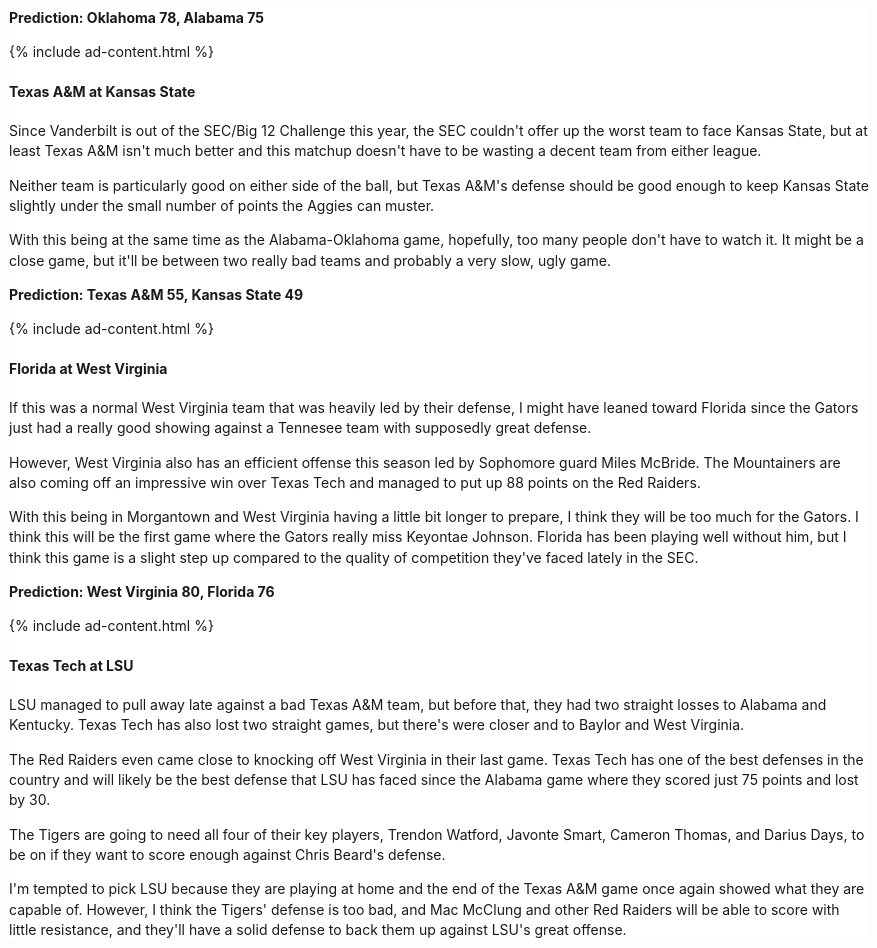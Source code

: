 **Prediction: Oklahoma 78, Alabama 75**

{% include ad-content.html %}

#### Texas A&M at Kansas State

Since Vanderbilt is out of the SEC/Big 12 Challenge this year, the SEC couldn't offer up the worst team to face Kansas State, but at least Texas A&M isn't much better and this matchup doesn't have to be wasting a decent team from either league.

Neither team is particularly good on either side of the ball, but Texas A&M's defense should be good enough to keep Kansas State slightly under the small number of points the Aggies can muster.

With this being at the same time as the Alabama-Oklahoma game, hopefully, too many people don't have to watch it. It might be a close game, but it'll be between two really bad teams and probably a very slow, ugly game.

**Prediction: Texas A&M 55, Kansas State 49**

{% include ad-content.html %}

#### Florida at West Virginia

If this was a normal West Virginia team that was heavily led by their defense, I might have leaned toward Florida since the Gators just had a really good showing against a Tennesee team with supposedly great defense.

However, West Virginia also has an efficient offense this season led by Sophomore guard Miles McBride. The Mountainers are also coming off an impressive win over Texas Tech and managed to put up 88 points on the Red Raiders.

With this being in Morgantown and West Virginia having a little bit longer to prepare, I think they will be too much for the Gators. I think this will be the first game where the Gators really miss Keyontae Johnson. Florida has been playing well without him, but I think this game is a slight step up compared to the quality of competition they've faced lately in the SEC.

**Prediction: West Virginia 80, Florida 76**

{% include ad-content.html %}

#### Texas Tech at LSU

LSU managed to pull away late against a bad Texas A&M team, but before that, they had two straight losses to Alabama and Kentucky. Texas Tech has also lost two straight games, but there's were closer and to Baylor and West Virginia.

The Red Raiders even came close to knocking off West Virginia in their last game. Texas Tech has one of the best defenses in the country and will likely be the best defense that LSU has faced since the Alabama game where they scored just 75 points and lost by 30.

The Tigers are going to need all four of their key players, Trendon Watford, Javonte Smart, Cameron Thomas, and Darius Days, to be on if they want to score enough against Chris Beard's defense.

I'm tempted to pick LSU because they are playing at home and the end of the Texas A&M game once again showed what they are capable of. However, I think the Tigers' defense is too bad, and Mac McClung and other Red Raiders will be able to score with little resistance, and they'll have a solid defense to back them up against LSU's great offense.
